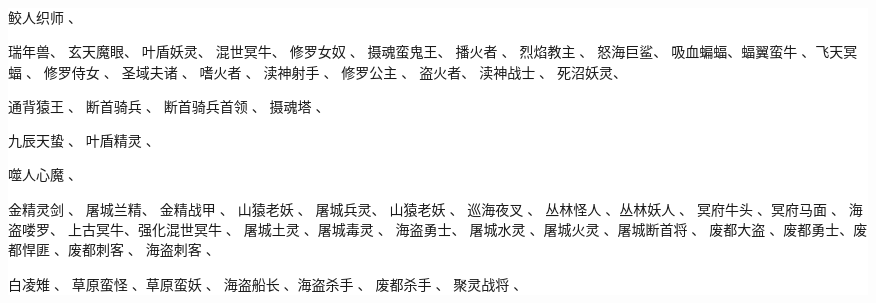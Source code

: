 鲛人织师 、

瑞年兽、
玄天魔眼、
叶盾妖灵、
混世冥牛、
修罗女奴 、
摄魂蛮鬼王、
播火者 、
烈焰教主 、
怒海巨鲨、
吸血蝙蝠、蝠翼蛮牛 、飞天冥蝠 、
修罗侍女 、
圣域夫诸 、
嗜火者 、
渎神射手 、
修罗公主 、
盗火者、
渎神战士 、
死沼妖灵、

通背猿王 、
断首骑兵 、
断首骑兵首领 、
摄魂塔 、

九辰天蛰 、
叶盾精灵 、

噬人心魔 、

金精灵剑 、
屠城兰精、
金精战甲 、
山猿老妖 、
屠城兵灵、
山猿老妖 、
巡海夜叉 、
丛林怪人 、丛林妖人 、
冥府牛头 、冥府马面 、
海盗喽罗、
上古冥牛、强化混世冥牛 、
屠城土灵 、屠城毒灵 、
海盗勇士、
屠城水灵 、屠城火灵 、屠城断首将 、
废都大盗 、废都勇士、废都悍匪 、废都刺客 、
海盗刺客 、

白凌雉 、
草原蛮怪 、草原蛮妖 、
海盗船长 、海盗杀手 、
废都杀手 、
聚灵战将 、
